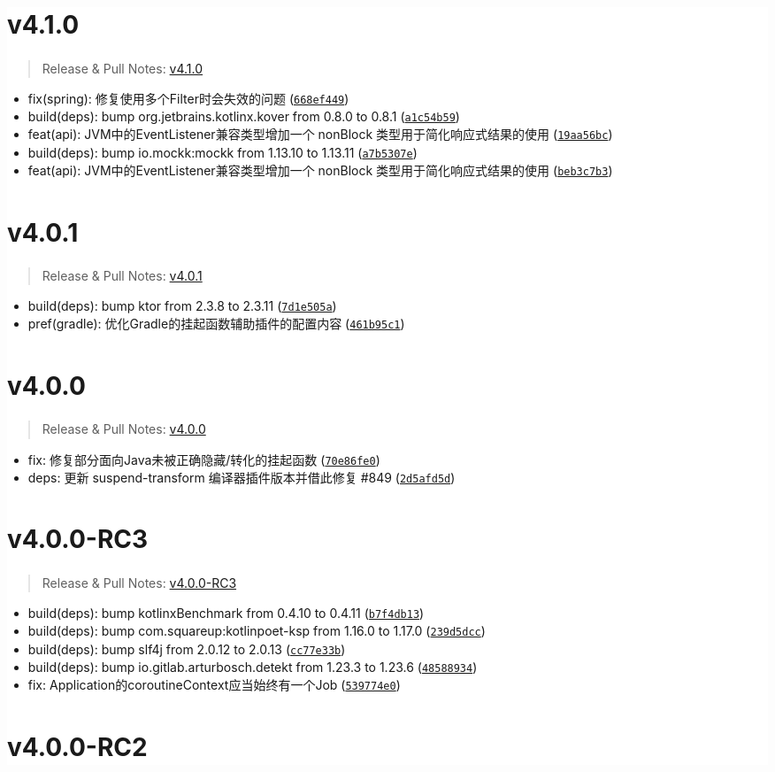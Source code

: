 # v4.1.0

> Release & Pull Notes: [v4.1.0](https://github.com/simple-robot/simpler-robot/releases/tag/v4.1.0) 

- fix(spring): 修复使用多个Filter时会失效的问题 ([`668ef449`](https://github.com/simple-robot/simpler-robot/commit/668ef449))
- build(deps): bump org.jetbrains.kotlinx.kover from 0.8.0 to 0.8.1 ([`a1c54b59`](https://github.com/simple-robot/simpler-robot/commit/a1c54b59))
- feat(api): JVM中的EventListener兼容类型增加一个 nonBlock 类型用于简化响应式结果的使用 ([`19aa56bc`](https://github.com/simple-robot/simpler-robot/commit/19aa56bc))
- build(deps): bump io.mockk:mockk from 1.13.10 to 1.13.11 ([`a7b5307e`](https://github.com/simple-robot/simpler-robot/commit/a7b5307e))
- feat(api): JVM中的EventListener兼容类型增加一个 nonBlock 类型用于简化响应式结果的使用 ([`beb3c7b3`](https://github.com/simple-robot/simpler-robot/commit/beb3c7b3))

# v4.0.1

> Release & Pull Notes: [v4.0.1](https://github.com/simple-robot/simpler-robot/releases/tag/v4.0.1) 

- build(deps): bump ktor from 2.3.8 to 2.3.11 ([`7d1e505a`](https://github.com/simple-robot/simpler-robot/commit/7d1e505a))
- pref(gradle): 优化Gradle的挂起函数辅助插件的配置内容 ([`461b95c1`](https://github.com/simple-robot/simpler-robot/commit/461b95c1))

# v4.0.0

> Release & Pull Notes: [v4.0.0](https://github.com/simple-robot/simpler-robot/releases/tag/v4.0.0) 

- fix: 修复部分面向Java未被正确隐藏/转化的挂起函数 ([`70e86fe0`](https://github.com/simple-robot/simpler-robot/commit/70e86fe0))
- deps: 更新 suspend-transform 编译器插件版本并借此修复 #849 ([`2d5afd5d`](https://github.com/simple-robot/simpler-robot/commit/2d5afd5d))

# v4.0.0-RC3

> Release & Pull Notes: [v4.0.0-RC3](https://github.com/simple-robot/simpler-robot/releases/tag/v4.0.0-RC3) 

- build(deps): bump kotlinxBenchmark from 0.4.10 to 0.4.11 ([`b7f4db13`](https://github.com/simple-robot/simpler-robot/commit/b7f4db13))
- build(deps): bump com.squareup:kotlinpoet-ksp from 1.16.0 to 1.17.0 ([`239d5dcc`](https://github.com/simple-robot/simpler-robot/commit/239d5dcc))
- build(deps): bump slf4j from 2.0.12 to 2.0.13 ([`cc77e33b`](https://github.com/simple-robot/simpler-robot/commit/cc77e33b))
- build(deps): bump io.gitlab.arturbosch.detekt from 1.23.3 to 1.23.6 ([`48588934`](https://github.com/simple-robot/simpler-robot/commit/48588934))
- fix: Application的coroutineContext应当始终有一个Job ([`539774e0`](https://github.com/simple-robot/simpler-robot/commit/539774e0))

# v4.0.0-RC2
